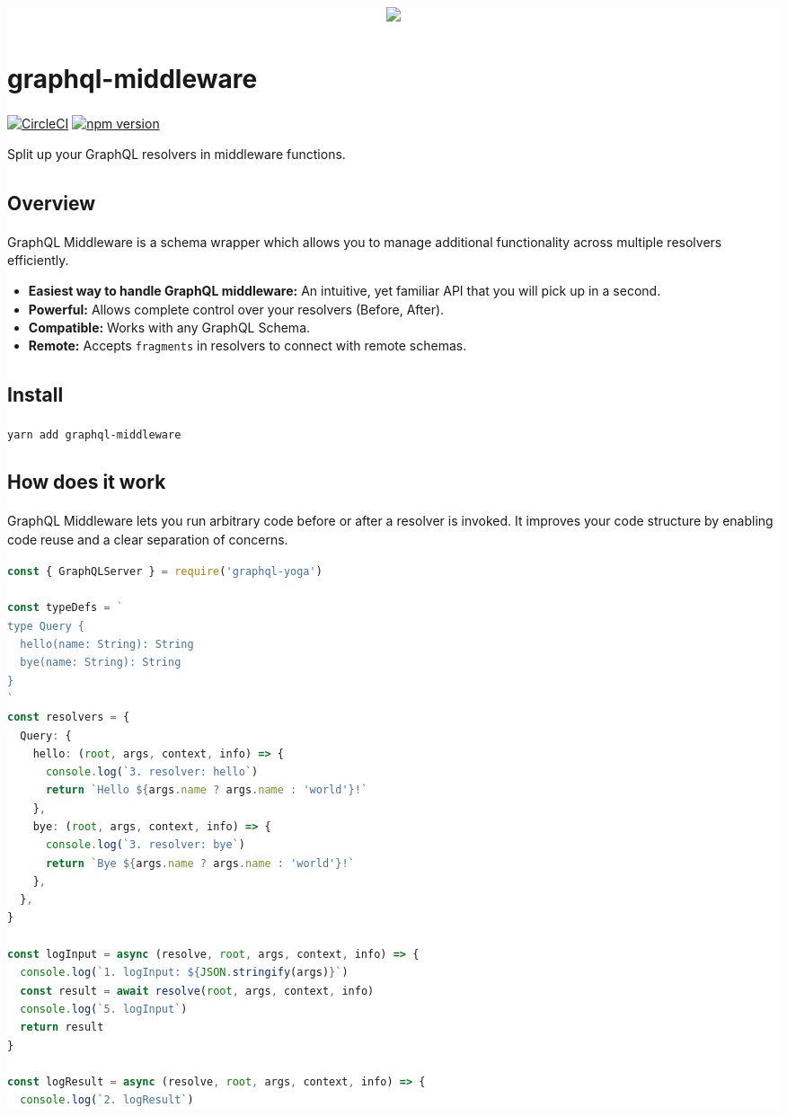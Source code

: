 <p align="center"><img src="media/logo.png" width="150" /></p>

# graphql-middleware

[![CircleCI](https://circleci.com/gh/prisma/graphql-middleware.svg?style=shield)](https://circleci.com/gh/prisma/graphql-middleware)
[![npm version](https://badge.fury.io/js/graphql-middleware.svg)](https://badge.fury.io/js/graphql-middleware)

Split up your GraphQL resolvers in middleware functions.

## Overview

GraphQL Middleware is a schema wrapper which allows you to manage additional functionality across multiple resolvers efficiently.

* **Easiest way to handle GraphQL middleware:** An intuitive, yet familiar API that you will pick up in a second.
* **Powerful:** Allows complete control over your resolvers (Before, After).
* **Compatible:** Works with any GraphQL Schema.
* **Remote:** Accepts `fragments` in resolvers to connect with remote schemas.

## Install

```sh
yarn add graphql-middleware
```

## How does it work

GraphQL Middleware lets you run arbitrary code before or after a resolver is invoked. It improves your code structure by enabling code reuse and a clear separation of concerns.

```ts
const { GraphQLServer } = require('graphql-yoga')

const typeDefs = `
type Query {
  hello(name: String): String
  bye(name: String): String
}
`
const resolvers = {
  Query: {
    hello: (root, args, context, info) => {
      console.log(`3. resolver: hello`)
      return `Hello ${args.name ? args.name : 'world'}!`
    },
    bye: (root, args, context, info) => {
      console.log(`3. resolver: bye`)
      return `Bye ${args.name ? args.name : 'world'}!`
    },
  },
}

const logInput = async (resolve, root, args, context, info) => {
  console.log(`1. logInput: ${JSON.stringify(args)}`)
  const result = await resolve(root, args, context, info)
  console.log(`5. logInput`)
  return result
}

const logResult = async (resolve, root, args, context, info) => {
  console.log(`2. logResult`)
```